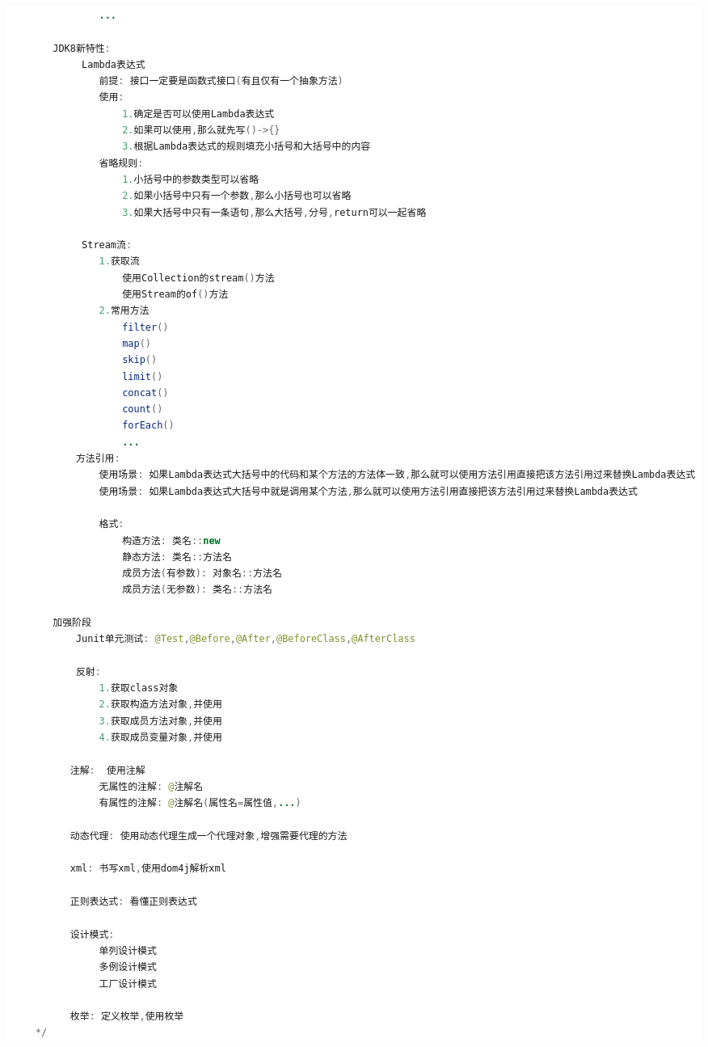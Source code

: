 ```java
                ...

        JDK8新特性:
             Lambda表达式
                前提: 接口一定要是函数式接口(有且仅有一个抽象方法)
                使用:
                    1.确定是否可以使用Lambda表达式
                    2.如果可以使用,那么就先写()->{}
                    3.根据Lambda表达式的规则填充小括号和大括号中的内容
                省略规则:
                    1.小括号中的参数类型可以省略
                    2.如果小括号中只有一个参数,那么小括号也可以省略
                    3.如果大括号中只有一条语句,那么大括号,分号,return可以一起省略

             Stream流:
                1.获取流
                    使用Collection的stream()方法
                    使用Stream的of()方法
                2.常用方法
                    filter()
                    map()
                    skip()
                    limit()
                    concat()
                    count()
                    forEach()
                    ...
            方法引用:
                使用场景: 如果Lambda表达式大括号中的代码和某个方法的方法体一致,那么就可以使用方法引用直接把该方法引用过来替换Lambda表达式
                使用场景: 如果Lambda表达式大括号中就是调用某个方法,那么就可以使用方法引用直接把该方法引用过来替换Lambda表达式

                格式:
                    构造方法: 类名::new
                    静态方法: 类名::方法名
                    成员方法(有参数): 对象名::方法名
                    成员方法(无参数): 类名::方法名

        加强阶段
            Junit单元测试: @Test,@Before,@After,@BeforeClass,@AfterClass
            
            反射:
                1.获取class对象
                2.获取构造方法对象,并使用
                3.获取成员方法对象,并使用
                4.获取成员变量对象,并使用

           注解:  使用注解
                无属性的注解: @注解名
                有属性的注解: @注解名(属性名=属性值,...)

           动态代理: 使用动态代理生成一个代理对象,增强需要代理的方法

           xml: 书写xml,使用dom4j解析xml

           正则表达式: 看懂正则表达式

           设计模式:
                单列设计模式
                多例设计模式
                工厂设计模式

           枚举: 定义枚举,使用枚举
     */
```
